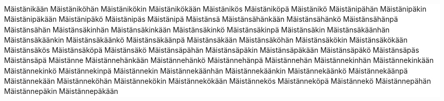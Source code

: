Mäistänikään
Mäistäniköhän
Mäistänikökin
Mäistänikökään
Mäistänikös
Mäistäniköpä
Mäistänikö
Mäistänipähän
Mäistänipäkin
Mäistänipäkään
Mäistänipäkö
Mäistänipäs
Mäistänipä
Mäistänsä
Mäistänsähänkään
Mäistänsähänkö
Mäistänsähänpä
Mäistänsähän
Mäistänsäkinhän
Mäistänsäkinkään
Mäistänsäkinkö
Mäistänsäkinpä
Mäistänsäkin
Mäistänsäkäänhän
Mäistänsäkäänkin
Mäistänsäkäänkö
Mäistänsäkäänpä
Mäistänsäkään
Mäistänsäköhän
Mäistänsäkökin
Mäistänsäkökään
Mäistänsäkös
Mäistänsäköpä
Mäistänsäkö
Mäistänsäpähän
Mäistänsäpäkin
Mäistänsäpäkään
Mäistänsäpäkö
Mäistänsäpäs
Mäistänsäpä
Mäistänne
Mäistännehänkään
Mäistännehänkö
Mäistännehänpä
Mäistännehän
Mäistännekinhän
Mäistännekinkään
Mäistännekinkö
Mäistännekinpä
Mäistännekin
Mäistännekäänhän
Mäistännekäänkin
Mäistännekäänkö
Mäistännekäänpä
Mäistännekään
Mäistänneköhän
Mäistännekökin
Mäistännekökään
Mäistännekös
Mäistänneköpä
Mäistännekö
Mäistännepähän
Mäistännepäkin
Mäistännepäkään
